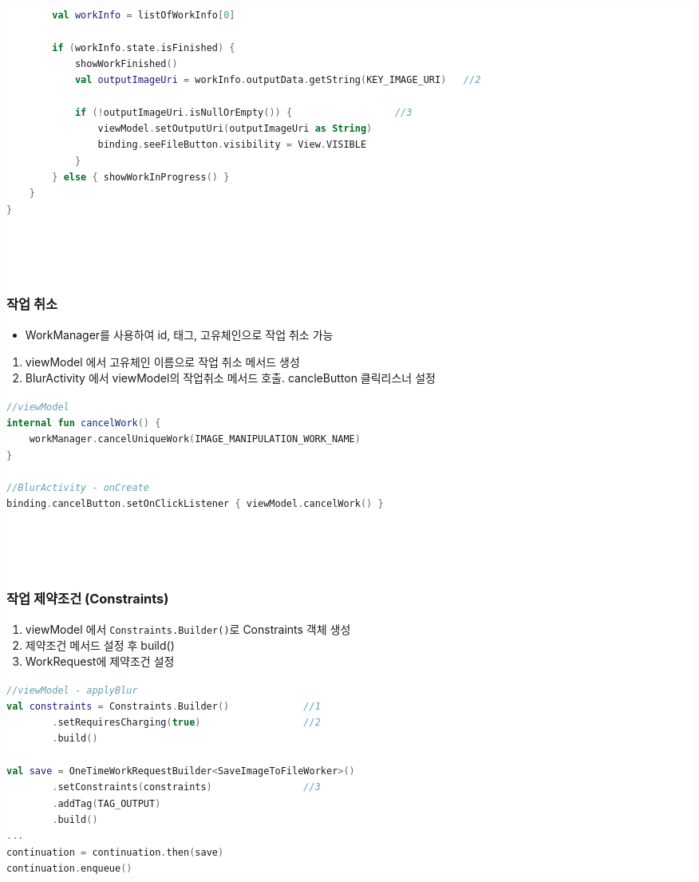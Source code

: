 ```kotlin
        val workInfo = listOfWorkInfo[0]

        if (workInfo.state.isFinished) {
            showWorkFinished()
            val outputImageUri = workInfo.outputData.getString(KEY_IMAGE_URI)   //2

            if (!outputImageUri.isNullOrEmpty()) {                  //3
                viewModel.setOutputUri(outputImageUri as String)
                binding.seeFileButton.visibility = View.VISIBLE
            }
        } else { showWorkInProgress() }
    }
}
```


<br><br><br>

### 작업 취소
* WorkManager를 사용하여 id, 태그, 고유체인으로 작업 취소 가능

1. viewModel 에서 고유체인 이름으로 작업 취소 메서드 생성
2. BlurActivity 에서 viewModel의 작업취소 메서드 호출. cancleButton 클릭리스너 설정


 
```kotlin
//viewModel
internal fun cancelWork() {
    workManager.cancelUniqueWork(IMAGE_MANIPULATION_WORK_NAME)
}

//BlurActivity - onCreate
binding.cancelButton.setOnClickListener { viewModel.cancelWork() }
```

<br><br><br>

### 작업 제약조건 (Constraints)
1. viewModel 에서 `Constraints.Builder()`로 Constraints 객체 생성
2. 제약조건 메서드 설정 후 build()
3. WorkRequest에 제약조건 설정

```kotlin
//viewModel - applyBlur
val constraints = Constraints.Builder()             //1
        .setRequiresCharging(true)                  //2
        .build()

val save = OneTimeWorkRequestBuilder<SaveImageToFileWorker>()
        .setConstraints(constraints)                //3
        .addTag(TAG_OUTPUT)
        .build()
...
continuation = continuation.then(save)
continuation.enqueue()
``` 
